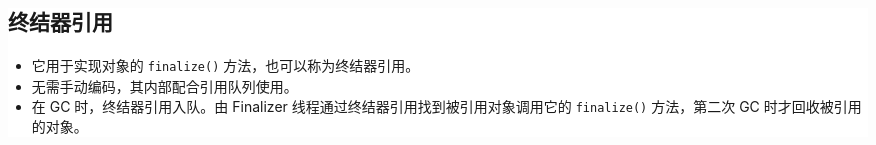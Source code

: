 

## 终结器引用

- 它用于实现对象的 `finalize()` 方法，也可以称为终结器引用。
- 无需手动编码，其内部配合引用队列使用。
- 在 GC 时，终结器引用入队。由 Finalizer 线程通过终结器引用找到被引用对象调用它的 `finalize()` 方法，第二次 GC 时才回收被引用的对象。

